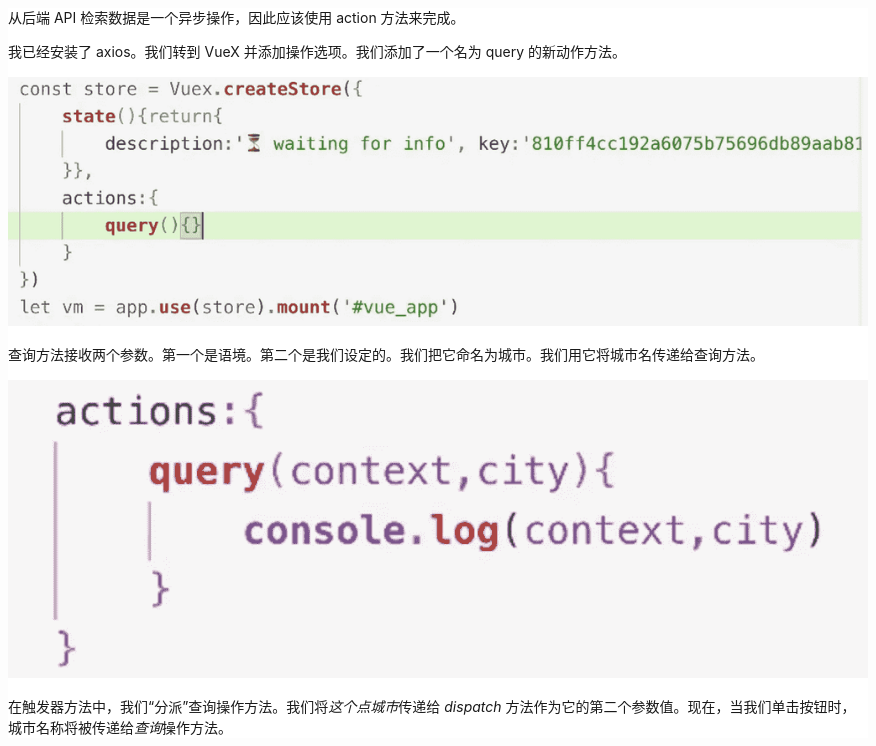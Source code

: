 从后端 API 检索数据是一个异步操作，因此应该使用 action 方法来完成。

我已经安装了 axios。我们转到 VueX 并添加操作选项。我们添加了一个名为 query 的新动作方法。

![](img/5ec7e29e48cd4a02fa6b004a814d3a43.png)

查询方法接收两个参数。第一个是语境。第二个是我们设定的。我们把它命名为城市。我们用它将城市名传递给查询方法。

![](img/17c8b504cab50a3724396aa0ce9bbed1.png)

在触发器方法中，我们“分派”查询操作方法。我们将*这个点城市*传递给 *dispatch* 方法作为它的第二个参数值。现在，当我们单击按钮时，城市名称将被传递给*查询*操作方法。
